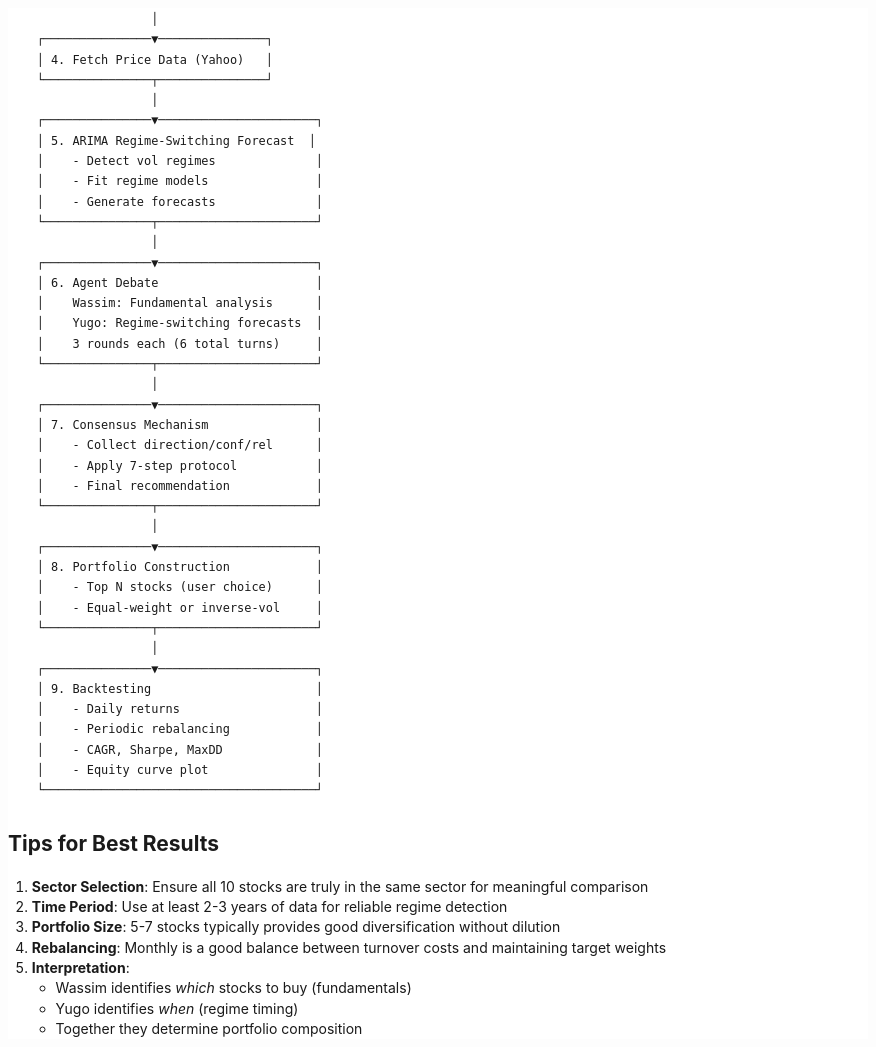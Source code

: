 ```
                    │
    ┌───────────────▼───────────────┐
    │ 4. Fetch Price Data (Yahoo)   │
    └───────────────┬───────────────┘
                    │
    ┌───────────────▼──────────────────────┐
    │ 5. ARIMA Regime-Switching Forecast  │
    │    - Detect vol regimes              │
    │    - Fit regime models               │
    │    - Generate forecasts              │
    └───────────────┬──────────────────────┘
                    │
    ┌───────────────▼──────────────────────┐
    │ 6. Agent Debate                      │
    │    Wassim: Fundamental analysis      │
    │    Yugo: Regime-switching forecasts  │
    │    3 rounds each (6 total turns)     │
    └───────────────┬──────────────────────┘
                    │
    ┌───────────────▼──────────────────────┐
    │ 7. Consensus Mechanism               │
    │    - Collect direction/conf/rel      │
    │    - Apply 7-step protocol           │
    │    - Final recommendation            │
    └───────────────┬──────────────────────┘
                    │
    ┌───────────────▼──────────────────────┐
    │ 8. Portfolio Construction            │
    │    - Top N stocks (user choice)      │
    │    - Equal-weight or inverse-vol     │
    └───────────────┬──────────────────────┘
                    │
    ┌───────────────▼──────────────────────┐
    │ 9. Backtesting                       │
    │    - Daily returns                   │
    │    - Periodic rebalancing            │
    │    - CAGR, Sharpe, MaxDD             │
    │    - Equity curve plot               │
    └──────────────────────────────────────┘
```

## Tips for Best Results

1. **Sector Selection**: Ensure all 10 stocks are truly in the same sector for meaningful comparison
2. **Time Period**: Use at least 2-3 years of data for reliable regime detection
3. **Portfolio Size**: 5-7 stocks typically provides good diversification without dilution
4. **Rebalancing**: Monthly is a good balance between turnover costs and maintaining target weights
5. **Interpretation**: 
   - Wassim identifies *which* stocks to buy (fundamentals)
   - Yugo identifies *when* (regime timing)
   - Together they determine portfolio composition

